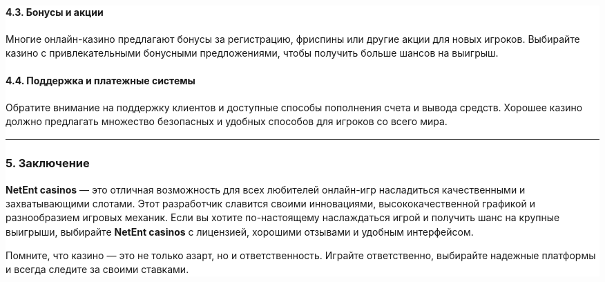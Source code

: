 #### 4.3. **Бонусы и акции**

Многие онлайн-казино предлагают бонусы за регистрацию, фриспины или другие акции для новых игроков. Выбирайте казино с привлекательными бонусными предложениями, чтобы получить больше шансов на выигрыш.

#### 4.4. **Поддержка и платежные системы**

Обратите внимание на поддержку клиентов и доступные способы пополнения счета и вывода средств. Хорошее казино должно предлагать множество безопасных и удобных способов для игроков со всего мира.

***

### 5. **Заключение**

**NetEnt casinos** — это отличная возможность для всех любителей онлайн-игр насладиться качественными и захватывающими слотами. Этот разработчик славится своими инновациями, высококачественной графикой и разнообразием игровых механик. Если вы хотите по-настоящему наслаждаться игрой и получить шанс на крупные выигрыши, выбирайте **NetEnt casinos** с лицензией, хорошими отзывами и удобным интерфейсом.

Помните, что казино — это не только азарт, но и ответственность. Играйте ответственно, выбирайте надежные платформы и всегда следите за своими ставками.
